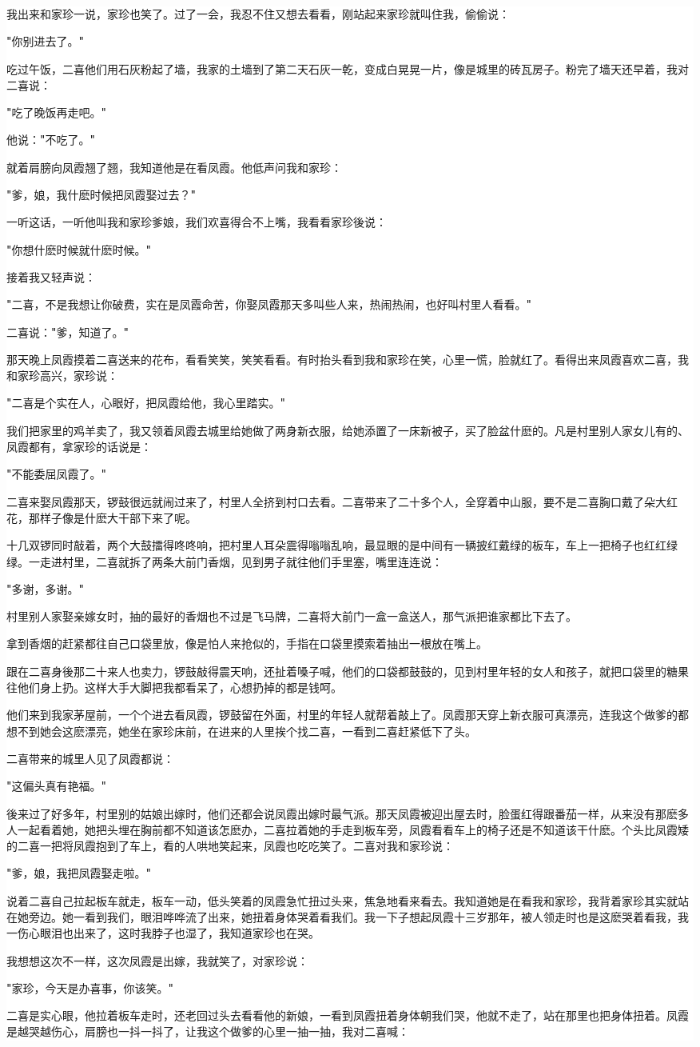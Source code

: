 我出来和家珍一说，家珍也笑了。过了一会，我忍不住又想去看看，刚站起来家珍就叫住我，偷偷说：

"你别进去了。"

吃过午饭，二喜他们用石灰粉起了墙，我家的土墙到了第二天石灰一乾，变成白晃晃一片，像是城里的砖瓦房子。粉完了墙天还早着，我对二喜说：

"吃了晚饭再走吧。"

他说："不吃了。"

就着肩膀向凤霞翘了翘，我知道他是在看凤霞。他低声问我和家珍：

"爹，娘，我什麽时候把凤霞娶过去？"

一听这话，一听他叫我和家珍爹娘，我们欢喜得合不上嘴，我看看家珍後说：

"你想什麽时候就什麽时候。"

接着我又轻声说：

"二喜，不是我想让你破费，实在是凤霞命苦，你娶凤霞那天多叫些人来，热闹热闹，也好叫村里人看看。"

二喜说："爹，知道了。"

那天晚上凤霞摸着二喜送来的花布，看看笑笑，笑笑看看。有时抬头看到我和家珍在笑，心里一慌，脸就红了。看得出来凤霞喜欢二喜，我和家珍高兴，家珍说：

"二喜是个实在人，心眼好，把凤霞给他，我心里踏实。"

我们把家里的鸡羊卖了，我又领着凤霞去城里给她做了两身新衣服，给她添置了一床新被子，买了脸盆什麽的。凡是村里别人家女儿有的、凤霞都有，拿家珍的话说是：

"不能委屈凤霞了。"

二喜来娶凤霞那天，锣鼓很远就闹过来了，村里人全挤到村口去看。二喜带来了二十多个人，全穿着中山服，要不是二喜胸口戴了朵大红花，那样子像是什麽大干部下来了呢。

十几双锣同时敲着，两个大鼓擂得咚咚响，把村里人耳朵震得嗡嗡乱响，最显眼的是中间有一辆披红戴绿的板车，车上一把椅子也红红绿绿。一走进村里，二喜就拆了两条大前门香烟，见到男子就往他们手里塞，嘴里连连说：

"多谢，多谢。"

村里别人家娶亲嫁女时，抽的最好的香烟也不过是飞马牌，二喜将大前门一盒一盒送人，那气派把谁家都比下去了。

拿到香烟的赶紧都往自己口袋里放，像是怕人来抢似的，手指在口袋里摸索着抽出一根放在嘴上。

跟在二喜身後那二十来人也卖力，锣鼓敲得震天响，还扯着嗓子喊，他们的口袋都鼓鼓的，见到村里年轻的女人和孩子，就把口袋里的糖果往他们身上扔。这样大手大脚把我都看呆了，心想扔掉的都是钱呵。

他们来到我家茅屋前，一个个进去看凤霞，锣鼓留在外面，村里的年轻人就帮着敲上了。凤霞那天穿上新衣服可真漂亮，连我这个做爹的都想不到她会这麽漂亮，她坐在家珍床前，在进来的人里挨个找二喜，一看到二喜赶紧低下了头。

二喜带来的城里人见了凤霞都说：

"这偏头真有艳福。"

後来过了好多年，村里别的姑娘出嫁时，他们还都会说凤霞出嫁时最气派。那天凤霞被迎出屋去时，脸蛋红得跟番茄一样，从来没有那麽多人一起看着她，她把头埋在胸前都不知道该怎麽办，二喜拉着她的手走到板车旁，凤霞看看车上的椅子还是不知道该干什麽。个头比凤霞矮的二喜一把将凤霞抱到了车上，看的人哄地笑起来，凤霞也吃吃笑了。二喜对我和家珍说：

"爹，娘，我把凤霞娶走啦。"

说着二喜自己拉起板车就走，板车一动，低头笑着的凤霞急忙扭过头来，焦急地看来看去。我知道她是在看我和家珍，我背着家珍其实就站在她旁边。她一看到我们，眼泪哗哗流了出来，她扭着身体哭着看我们。我一下子想起凤霞十三岁那年，被人领走时也是这麽哭着看我，我一伤心眼泪也出来了，这时我脖子也湿了，我知道家珍也在哭。

我想想这次不一样，这次凤霞是出嫁，我就笑了，对家珍说：

"家珍，今天是办喜事，你该笑。"

二喜是实心眼，他拉着板车走时，还老回过头去看看他的新娘，一看到凤霞扭着身体朝我们哭，他就不走了，站在那里也把身体扭着。凤霞是越哭越伤心，肩膀也一抖一抖了，让我这个做爹的心里一抽一抽，我对二喜喊：
